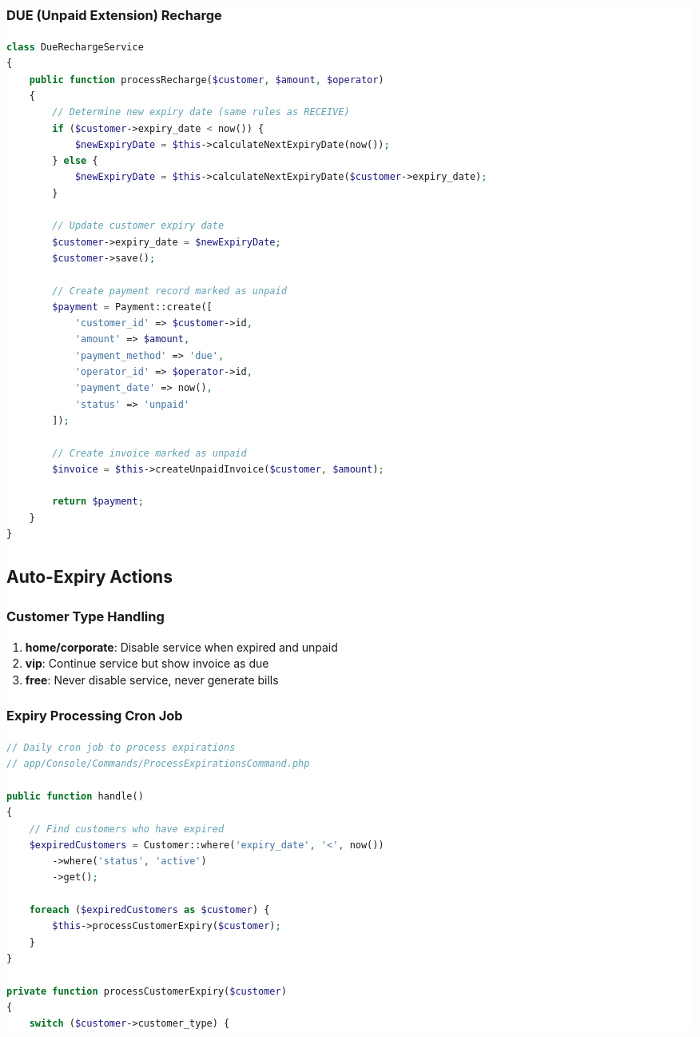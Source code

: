 ### DUE (Unpaid Extension) Recharge
```php
class DueRechargeService
{
    public function processRecharge($customer, $amount, $operator)
    {
        // Determine new expiry date (same rules as RECEIVE)
        if ($customer->expiry_date < now()) {
            $newExpiryDate = $this->calculateNextExpiryDate(now());
        } else {
            $newExpiryDate = $this->calculateNextExpiryDate($customer->expiry_date);
        }
        
        // Update customer expiry date
        $customer->expiry_date = $newExpiryDate;
        $customer->save();
        
        // Create payment record marked as unpaid
        $payment = Payment::create([
            'customer_id' => $customer->id,
            'amount' => $amount,
            'payment_method' => 'due',
            'operator_id' => $operator->id,
            'payment_date' => now(),
            'status' => 'unpaid'
        ]);
        
        // Create invoice marked as unpaid
        $invoice = $this->createUnpaidInvoice($customer, $amount);
        
        return $payment;
    }
}
```

## Auto-Expiry Actions

### Customer Type Handling
1. **home/corporate**: Disable service when expired and unpaid
2. **vip**: Continue service but show invoice as due
3. **free**: Never disable service, never generate bills

### Expiry Processing Cron Job
```php
// Daily cron job to process expirations
// app/Console/Commands/ProcessExpirationsCommand.php

public function handle()
{
    // Find customers who have expired
    $expiredCustomers = Customer::where('expiry_date', '<', now())
        ->where('status', 'active')
        ->get();
    
    foreach ($expiredCustomers as $customer) {
        $this->processCustomerExpiry($customer);
    }
}

private function processCustomerExpiry($customer)
{
    switch ($customer->customer_type) {
```